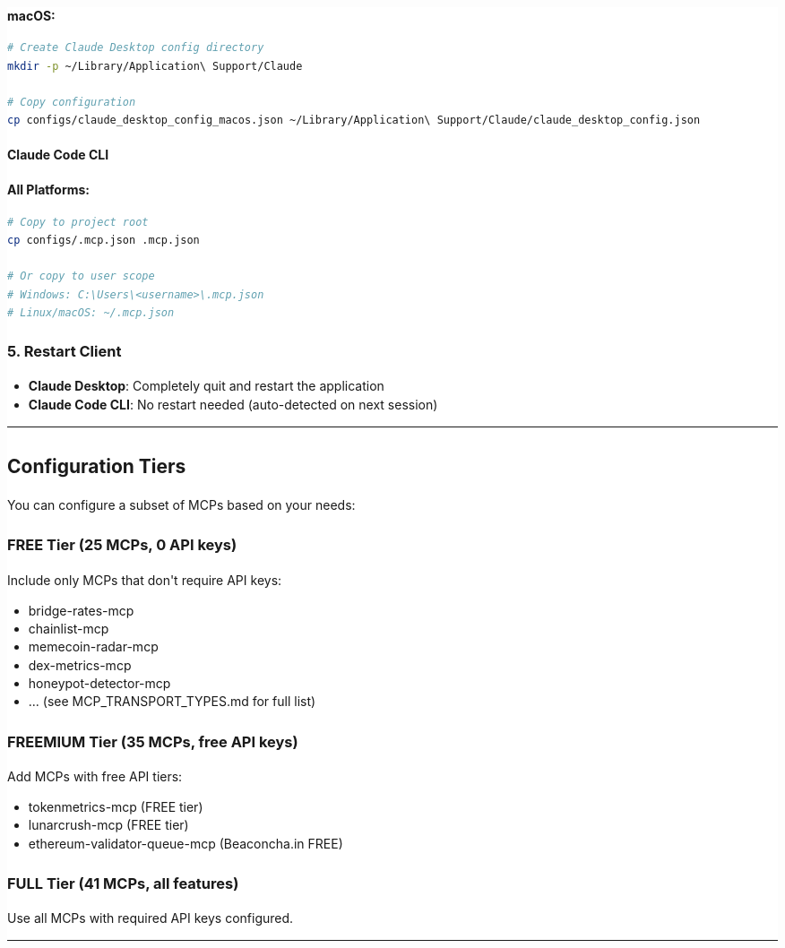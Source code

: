 **macOS:**
```bash
# Create Claude Desktop config directory
mkdir -p ~/Library/Application\ Support/Claude

# Copy configuration
cp configs/claude_desktop_config_macos.json ~/Library/Application\ Support/Claude/claude_desktop_config.json
```

#### Claude Code CLI

**All Platforms:**
```bash
# Copy to project root
cp configs/.mcp.json .mcp.json

# Or copy to user scope
# Windows: C:\Users\<username>\.mcp.json
# Linux/macOS: ~/.mcp.json
```

### 5. Restart Client

- **Claude Desktop**: Completely quit and restart the application
- **Claude Code CLI**: No restart needed (auto-detected on next session)

---

## Configuration Tiers

You can configure a subset of MCPs based on your needs:

### FREE Tier (25 MCPs, 0 API keys)
Include only MCPs that don't require API keys:
- bridge-rates-mcp
- chainlist-mcp
- memecoin-radar-mcp
- dex-metrics-mcp
- honeypot-detector-mcp
- ... (see MCP_TRANSPORT_TYPES.md for full list)

### FREEMIUM Tier (35 MCPs, free API keys)
Add MCPs with free API tiers:
- tokenmetrics-mcp (FREE tier)
- lunarcrush-mcp (FREE tier)
- ethereum-validator-queue-mcp (Beaconcha.in FREE)

### FULL Tier (41 MCPs, all features)
Use all MCPs with required API keys configured.

---
